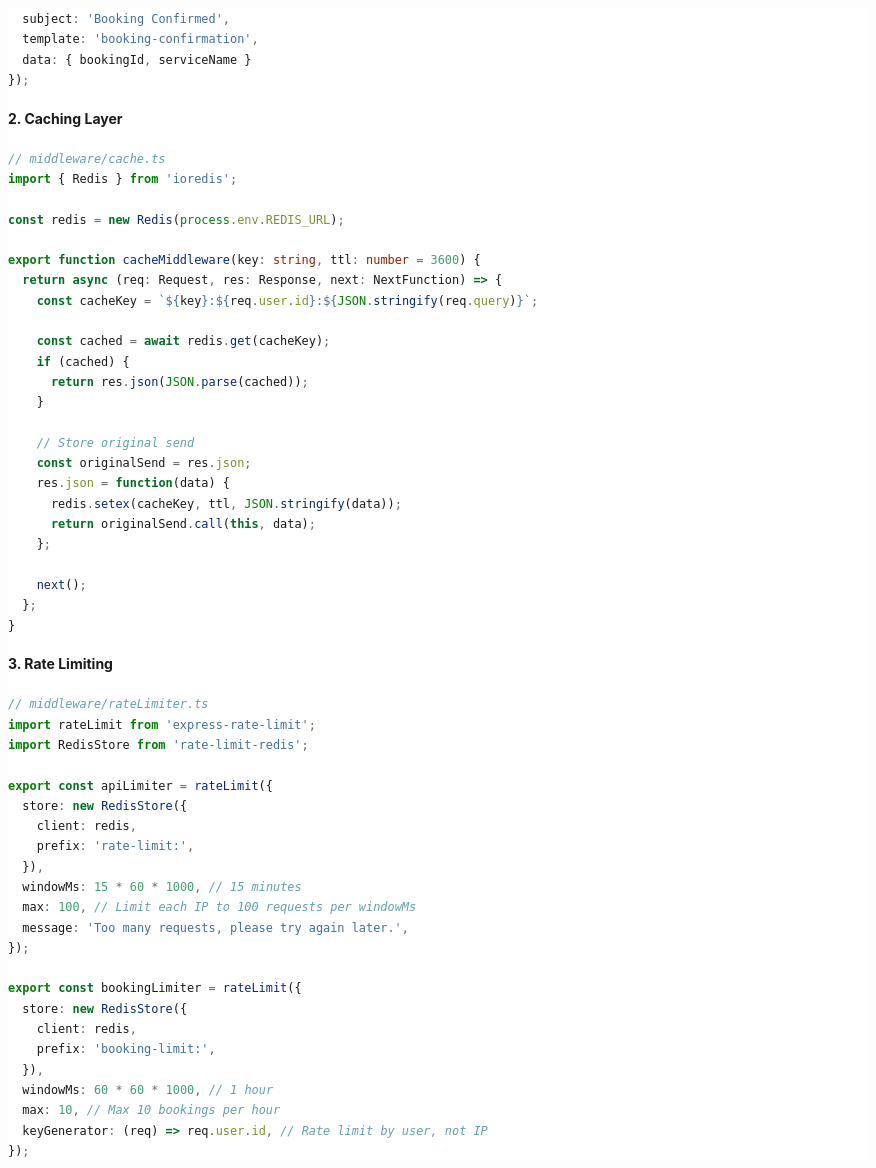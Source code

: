 ```typescript
  subject: 'Booking Confirmed',
  template: 'booking-confirmation',
  data: { bookingId, serviceName }
});
```

#### 2. Caching Layer
```typescript
// middleware/cache.ts
import { Redis } from 'ioredis';

const redis = new Redis(process.env.REDIS_URL);

export function cacheMiddleware(key: string, ttl: number = 3600) {
  return async (req: Request, res: Response, next: NextFunction) => {
    const cacheKey = `${key}:${req.user.id}:${JSON.stringify(req.query)}`;
    
    const cached = await redis.get(cacheKey);
    if (cached) {
      return res.json(JSON.parse(cached));
    }
    
    // Store original send
    const originalSend = res.json;
    res.json = function(data) {
      redis.setex(cacheKey, ttl, JSON.stringify(data));
      return originalSend.call(this, data);
    };
    
    next();
  };
}
```

#### 3. Rate Limiting
```typescript
// middleware/rateLimiter.ts
import rateLimit from 'express-rate-limit';
import RedisStore from 'rate-limit-redis';

export const apiLimiter = rateLimit({
  store: new RedisStore({
    client: redis,
    prefix: 'rate-limit:',
  }),
  windowMs: 15 * 60 * 1000, // 15 minutes
  max: 100, // Limit each IP to 100 requests per windowMs
  message: 'Too many requests, please try again later.',
});

export const bookingLimiter = rateLimit({
  store: new RedisStore({
    client: redis,
    prefix: 'booking-limit:',
  }),
  windowMs: 60 * 60 * 1000, // 1 hour
  max: 10, // Max 10 bookings per hour
  keyGenerator: (req) => req.user.id, // Rate limit by user, not IP
});
```
